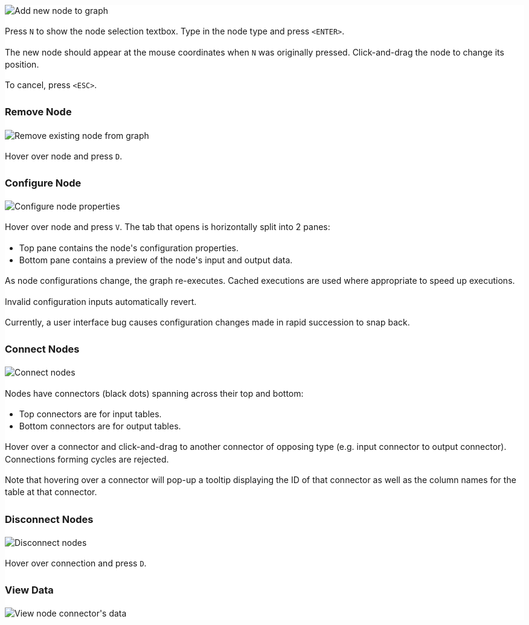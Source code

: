 ![Add new node to graph](new_node.gif)

Press `N` to show the node selection textbox. Type in the node type and press `<ENTER>`.

The new node should appear at the mouse coordinates when `N` was originally pressed. Click-and-drag the node to change its position.

To cancel, press `<ESC>`.

### Remove Node

![Remove existing node from graph](remove_node.gif)

Hover over node and press `D`.

### Configure Node

![Configure node properties](view_props.gif)

Hover over node and press `V`. The tab that opens is horizontally split into 2 panes:

 * Top pane contains the node's configuration properties.
 * Bottom pane contains a preview of the node's input and output data.

As node configurations change, the graph re-executes. Cached executions are used where appropriate to speed up executions.

Invalid configuration inputs automatically revert.

Currently, a user interface bug causes configuration changes made in rapid succession to snap back.

### Connect Nodes

![Connect nodes](connect.gif)

Nodes have connectors (black dots) spanning across their top and bottom:

 * Top connectors are for input tables.
 * Bottom connectors are for output tables.

Hover over a connector and click-and-drag to another connector of opposing type (e.g. input connector to output connector). Connections forming cycles are rejected.

Note that hovering over a connector will pop-up a tooltip displaying the ID of that connector as well as the column names for the table at that connector.

### Disconnect Nodes

![Disconnect nodes](disconnect.gif)

Hover over connection and press `D`.

### View Data

![View node connector's data](view_data.gif)
